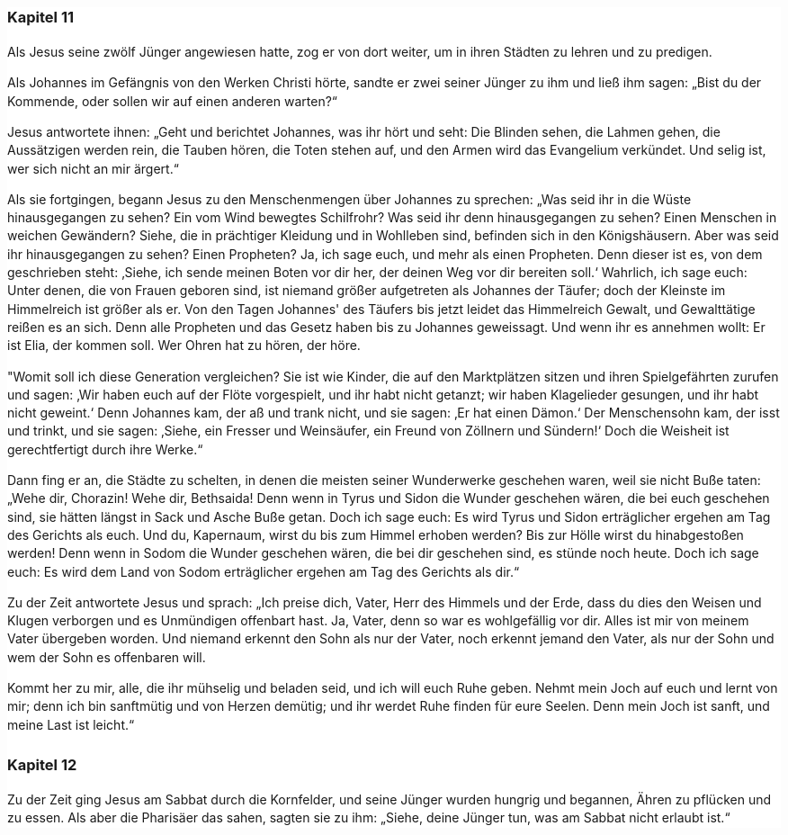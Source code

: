 ### Kapitel 11

Als Jesus seine zwölf Jünger angewiesen hatte, zog er von dort weiter, um in ihren Städten zu lehren und zu predigen.

Als Johannes im Gefängnis von den Werken Christi hörte, sandte er zwei seiner Jünger zu ihm und ließ ihm sagen: „Bist du der Kommende, oder sollen wir auf einen anderen warten?“

Jesus antwortete ihnen: „Geht und berichtet Johannes, was ihr hört und seht: Die Blinden sehen, die Lahmen gehen, die Aussätzigen werden rein, die Tauben hören, die Toten stehen auf, und den Armen wird das Evangelium verkündet. Und selig ist, wer sich nicht an mir ärgert.“

Als sie fortgingen, begann Jesus zu den Menschenmengen über Johannes zu sprechen: „Was seid ihr in die Wüste hinausgegangen zu sehen? Ein vom Wind bewegtes Schilfrohr? Was seid ihr denn hinausgegangen zu sehen? Einen Menschen in weichen Gewändern? Siehe, die in prächtiger Kleidung und in Wohlleben sind, befinden sich in den Königshäusern. Aber was seid ihr hinausgegangen zu sehen? Einen Propheten? Ja, ich sage euch, und mehr als einen Propheten. Denn dieser ist es, von dem geschrieben steht: ‚Siehe, ich sende meinen Boten vor dir her, der deinen Weg vor dir bereiten soll.‘ Wahrlich, ich sage euch: Unter denen, die von Frauen geboren sind, ist niemand größer aufgetreten als Johannes der Täufer; doch der Kleinste im Himmelreich ist größer als er. Von den Tagen Johannes' des Täufers bis jetzt leidet das Himmelreich Gewalt, und Gewalttätige reißen es an sich. Denn alle Propheten und das Gesetz haben bis zu Johannes geweissagt. Und wenn ihr es annehmen wollt: Er ist Elia, der kommen soll. Wer Ohren hat zu hören, der höre.

"Womit soll ich diese Generation vergleichen? Sie ist wie Kinder, die auf den Marktplätzen sitzen und ihren Spielgefährten zurufen und sagen: ‚Wir haben euch auf der Flöte vorgespielt, und ihr habt nicht getanzt; wir haben Klagelieder gesungen, und ihr habt nicht geweint.‘ Denn Johannes kam, der aß und trank nicht, und sie sagen: ‚Er hat einen Dämon.‘ Der Menschensohn kam, der isst und trinkt, und sie sagen: ‚Siehe, ein Fresser und Weinsäufer, ein Freund von Zöllnern und Sündern!‘ Doch die Weisheit ist gerechtfertigt durch ihre Werke.“

Dann fing er an, die Städte zu schelten, in denen die meisten seiner Wunderwerke geschehen waren, weil sie nicht Buße taten: „Wehe dir, Chorazin! Wehe dir, Bethsaida! Denn wenn in Tyrus und Sidon die Wunder geschehen wären, die bei euch geschehen sind, sie hätten längst in Sack und Asche Buße getan. Doch ich sage euch: Es wird Tyrus und Sidon erträglicher ergehen am Tag des Gerichts als euch. Und du, Kapernaum, wirst du bis zum Himmel erhoben werden? Bis zur Hölle wirst du hinabgestoßen werden! Denn wenn in Sodom die Wunder geschehen wären, die bei dir geschehen sind, es stünde noch heute. Doch ich sage euch: Es wird dem Land von Sodom erträglicher ergehen am Tag des Gerichts als dir.“

Zu der Zeit antwortete Jesus und sprach: „Ich preise dich, Vater, Herr des Himmels und der Erde, dass du dies den Weisen und Klugen verborgen und es Unmündigen offenbart hast. Ja, Vater, denn so war es wohlgefällig vor dir. Alles ist mir von meinem Vater übergeben worden. Und niemand erkennt den Sohn als nur der Vater, noch erkennt jemand den Vater, als nur der Sohn und wem der Sohn es offenbaren will.

Kommt her zu mir, alle, die ihr mühselig und beladen seid, und ich will euch Ruhe geben. Nehmt mein Joch auf euch und lernt von mir; denn ich bin sanftmütig und von Herzen demütig; und ihr werdet Ruhe finden für eure Seelen. Denn mein Joch ist sanft, und meine Last ist leicht.“

### Kapitel 12

Zu der Zeit ging Jesus am Sabbat durch die Kornfelder, und seine Jünger wurden hungrig und begannen, Ähren zu pflücken und zu essen. Als aber die Pharisäer das sahen, sagten sie zu ihm: „Siehe, deine Jünger tun, was am Sabbat nicht erlaubt ist.“
